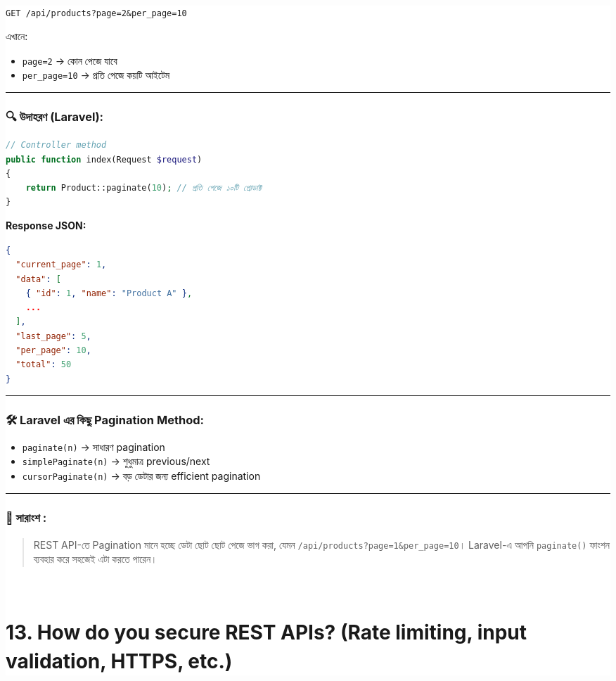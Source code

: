 ```
GET /api/products?page=2&per_page=10
```

এখানে:

* `page=2` → কোন পেজে যাবে
* `per_page=10` → প্রতি পেজে কয়টি আইটেম

---

### 🔍 উদাহরণ (Laravel):

```php
// Controller method
public function index(Request $request)
{
    return Product::paginate(10); // প্রতি পেজে ১০টি প্রোডাক্ট
}
```

**Response JSON:**

```json
{
  "current_page": 1,
  "data": [
    { "id": 1, "name": "Product A" },
    ...
  ],
  "last_page": 5,
  "per_page": 10,
  "total": 50
}
```

---

### 🛠️ Laravel এর কিছু Pagination Method:

* `paginate(n)` → সাধারণ pagination
* `simplePaginate(n)` → শুধুমাত্র previous/next
* `cursorPaginate(n)` → বড় ডেটার জন্য efficient pagination

---

### 📝 সারাংশ :

> REST API-তে Pagination মানে হচ্ছে ডেটা ছোট ছোট পেজে ভাগ করা, যেমন `/api/products?page=1&per_page=10`। Laravel-এ আপনি `paginate()` ফাংশন ব্যবহার করে সহজেই এটা করতে পারেন।

<br>

# 13. How do you secure REST APIs? (Rate limiting, input validation, HTTPS, etc.)
